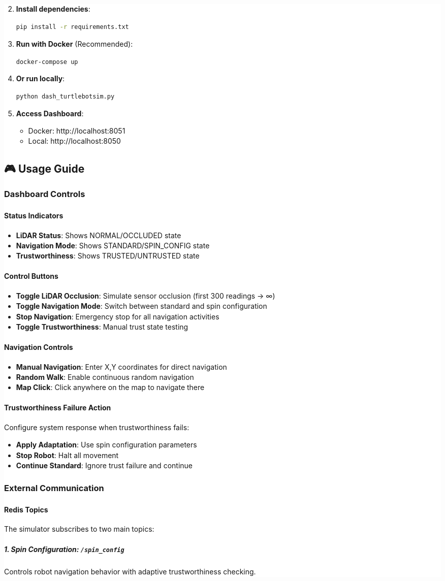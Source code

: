 2. **Install dependencies**:
   ```bash
   pip install -r requirements.txt
   ```

3. **Run with Docker** (Recommended):
   ```bash
   docker-compose up
   ```

4. **Or run locally**:
   ```bash
   python dash_turtlebotsim.py
   ```

5. **Access Dashboard**:
   - Docker: http://localhost:8051
   - Local: http://localhost:8050

## 🎮 Usage Guide

### Dashboard Controls

#### Status Indicators
- **LiDAR Status**: Shows NORMAL/OCCLUDED state
- **Navigation Mode**: Shows STANDARD/SPIN_CONFIG state
- **Trustworthiness**: Shows TRUSTED/UNTRUSTED state

#### Control Buttons
- **Toggle LiDAR Occlusion**: Simulate sensor occlusion (first 300 readings → ∞)
- **Toggle Navigation Mode**: Switch between standard and spin configuration
- **Stop Navigation**: Emergency stop for all navigation activities
- **Toggle Trustworthiness**: Manual trust state testing

#### Navigation Controls
- **Manual Navigation**: Enter X,Y coordinates for direct navigation
- **Random Walk**: Enable continuous random navigation
- **Map Click**: Click anywhere on the map to navigate there

#### Trustworthiness Failure Action
Configure system response when trustworthiness fails:
- **Apply Adaptation**: Use spin configuration parameters
- **Stop Robot**: Halt all movement
- **Continue Standard**: Ignore trust failure and continue

### External Communication

#### Redis Topics

The simulator subscribes to two main topics:

##### 1. Spin Configuration: `/spin_config`
Controls robot navigation behavior with adaptive trustworthiness checking.

